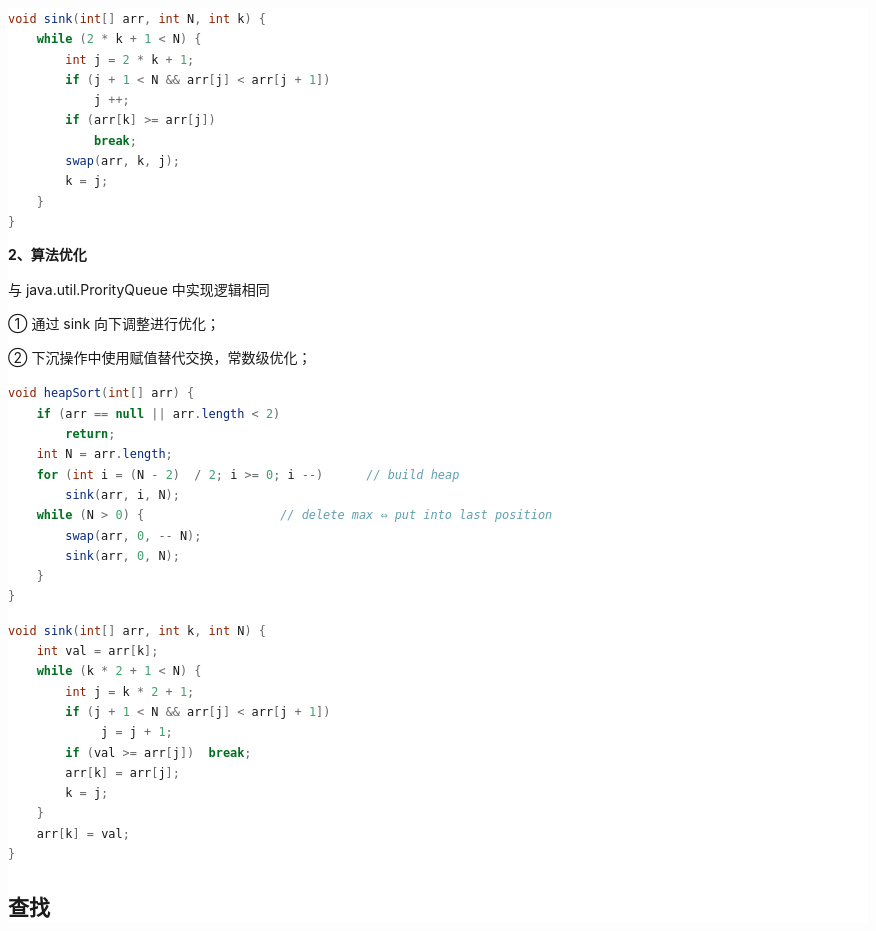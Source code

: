 ```java
void sink(int[] arr, int N, int k) {
    while (2 * k + 1 < N) {
        int j = 2 * k + 1;
        if (j + 1 < N && arr[j] < arr[j + 1])
            j ++;
        if (arr[k] >= arr[j])
            break;
        swap(arr, k, j);
        k = j;
    }
}
```

**2、算法优化**

与 java.util.ProrityQueue 中实现逻辑相同

① 通过 sink 向下调整进行优化；

② 下沉操作中使用赋值替代交换，常数级优化；

```java
void heapSort(int[] arr) {
    if (arr == null || arr.length < 2)
        return;
    int N = arr.length;
    for (int i = (N - 2)  / 2; i >= 0; i --)      // build heap
        sink(arr, i, N);
    while (N > 0) {                   // delete max ⇔ put into last position
        swap(arr, 0, -- N);
        sink(arr, 0, N);
    }
}
```

```java
void sink(int[] arr, int k, int N) {
    int val = arr[k];
    while (k * 2 + 1 < N) {
    	int j = k * 2 + 1;
   		if (j + 1 < N && arr[j] < arr[j + 1])
   			 j = j + 1;
        if (val >= arr[j])  break;
        arr[k] = arr[j];
        k = j;
    }
    arr[k] = val;
}
```








## 查找
